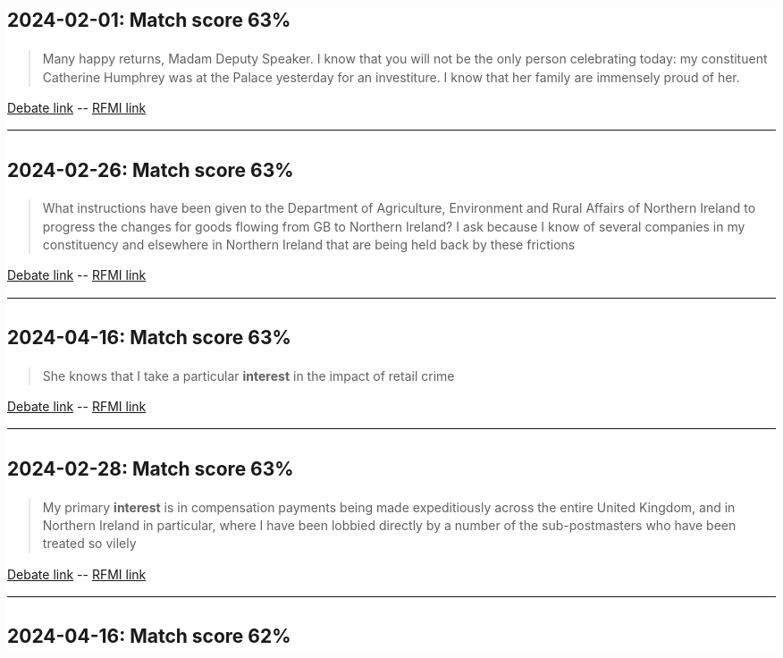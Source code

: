 
## 2024-02-01: Match score 63%

>Many happy returns, Madam Deputy Speaker. I know that you will not be the only person celebrating today: my constituent Catherine Humphrey was at the Palace yesterday for an investiture. I know that her family are immensely proud of her.

[Debate link](https://www.theyworkforyou.com/debates/?id=2024-02-01a.1009.0)  --  [RFMI link](https://www.theyworkforyou.com/mp/13852/register)


---



## 2024-02-26: Match score 63%

>What instructions have been given to the Department of Agriculture, Environment and Rural Affairs of Northern Ireland to progress the changes for goods flowing from GB to Northern Ireland? I ask because I know of several companies in my constituency and elsewhere in Northern Ireland that are being held back by these frictions

[Debate link](https://www.theyworkforyou.com/debates/?id=2024-02-26b.83.2)  --  [RFMI link](https://www.theyworkforyou.com/mp/13852/register)


---



## 2024-04-16: Match score 63%

>She knows that I take a particular **interest** in the impact of retail crime

[Debate link](https://www.theyworkforyou.com/debates/?id=2024-04-16e.189.1)  --  [RFMI link](https://www.theyworkforyou.com/mp/13852/register)


---



## 2024-02-28: Match score 63%

>My primary **interest** is in compensation payments being made expeditiously across the entire United Kingdom, and in Northern Ireland in particular, where I have been lobbied directly  by a number of the sub-postmasters who have been treated so vilely

[Debate link](https://www.theyworkforyou.com/debates/?id=2024-02-28a.338.2)  --  [RFMI link](https://www.theyworkforyou.com/mp/13852/register)


---



## 2024-04-16: Match score 62%
